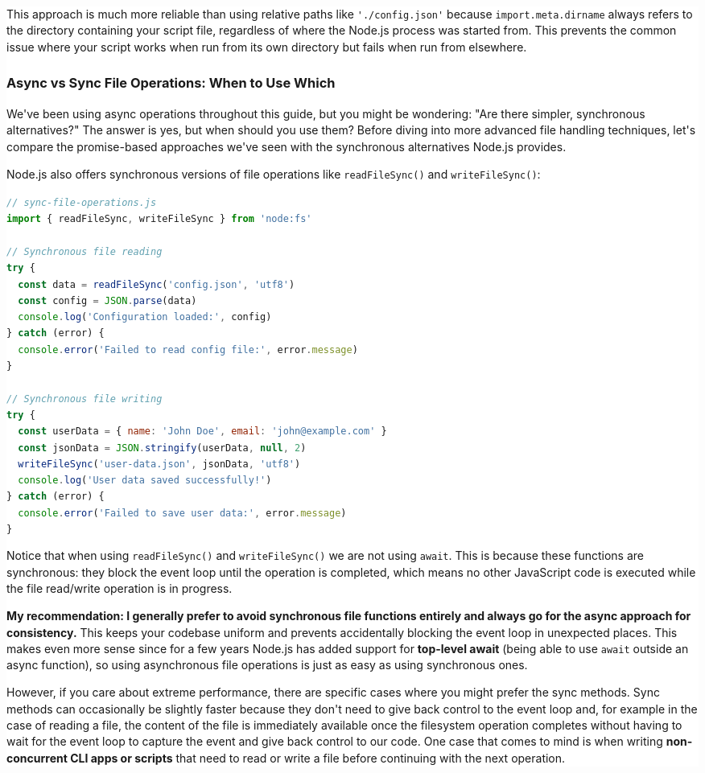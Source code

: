 This approach is much more reliable than using relative paths like `'./config.json'` because `import.meta.dirname` always refers to the directory containing your script file, regardless of where the Node.js process was started from. This prevents the common issue where your script works when run from its own directory but fails when run from elsewhere.

### Async vs Sync File Operations: When to Use Which

We've been using async operations throughout this guide, but you might be wondering: "Are there simpler, synchronous alternatives?" The answer is yes, but when should you use them? Before diving into more advanced file handling techniques, let's compare the promise-based approaches we've seen with the synchronous alternatives Node.js provides.

Node.js also offers synchronous versions of file operations like `readFileSync()` and `writeFileSync()`:

```javascript {6,17}
// sync-file-operations.js
import { readFileSync, writeFileSync } from 'node:fs'

// Synchronous file reading
try {
  const data = readFileSync('config.json', 'utf8')
  const config = JSON.parse(data)
  console.log('Configuration loaded:', config)
} catch (error) {
  console.error('Failed to read config file:', error.message)
}

// Synchronous file writing
try {
  const userData = { name: 'John Doe', email: 'john@example.com' }
  const jsonData = JSON.stringify(userData, null, 2)
  writeFileSync('user-data.json', jsonData, 'utf8')
  console.log('User data saved successfully!')
} catch (error) {
  console.error('Failed to save user data:', error.message)
}
```

Notice that when using `readFileSync()` and `writeFileSync()` we are not using `await`. This is because these functions are synchronous: they block the event loop until the operation is completed, which means no other JavaScript code is executed while the file read/write operation is in progress.

**My recommendation: I generally prefer to avoid synchronous file functions entirely and always go for the async approach for consistency.** This keeps your codebase uniform and prevents accidentally blocking the event loop in unexpected places. This makes even more sense since for a few years Node.js has added support for **top-level await** (being able to use `await` outside an async function), so using asynchronous file operations is just as easy as using synchronous ones.

However, if you care about extreme performance, there are specific cases where you might prefer the sync methods. Sync methods can occasionally be slightly faster because they don't need to give back control to the event loop and, for example in the case of reading a file, the content of the file is immediately available once the filesystem operation completes without having to wait for the event loop to capture the event and give back control to our code. One case that comes to mind is when writing **non-concurrent CLI apps or scripts** that need to read or write a file before continuing with the next operation.
